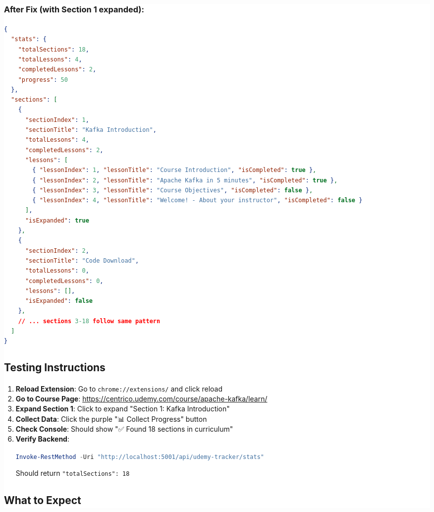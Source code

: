 ### After Fix (with Section 1 expanded):
```json
{
  "stats": {
    "totalSections": 18,
    "totalLessons": 4,
    "completedLessons": 2,
    "progress": 50
  },
  "sections": [
    {
      "sectionIndex": 1,
      "sectionTitle": "Kafka Introduction",
      "totalLessons": 4,
      "completedLessons": 2,
      "lessons": [
        { "lessonIndex": 1, "lessonTitle": "Course Introduction", "isCompleted": true },
        { "lessonIndex": 2, "lessonTitle": "Apache Kafka in 5 minutes", "isCompleted": true },
        { "lessonIndex": 3, "lessonTitle": "Course Objectives", "isCompleted": false },
        { "lessonIndex": 4, "lessonTitle": "Welcome! - About your instructor", "isCompleted": false }
      ],
      "isExpanded": true
    },
    {
      "sectionIndex": 2,
      "sectionTitle": "Code Download",
      "totalLessons": 0,
      "completedLessons": 0,
      "lessons": [],
      "isExpanded": false
    },
    // ... sections 3-18 follow same pattern
  ]
}
```

## Testing Instructions

1. **Reload Extension**: Go to `chrome://extensions/` and click reload
2. **Go to Course Page**: https://centrico.udemy.com/course/apache-kafka/learn/
3. **Expand Section 1**: Click to expand "Section 1: Kafka Introduction"
4. **Collect Data**: Click the purple "📊 Collect Progress" button
5. **Check Console**: Should show "✅ Found 18 sections in curriculum"
6. **Verify Backend**: 
   ```powershell
   Invoke-RestMethod -Uri "http://localhost:5001/api/udemy-tracker/stats"
   ```
   Should return `"totalSections": 18`

## What to Expect
